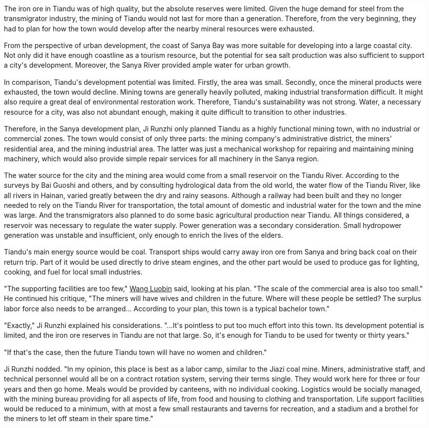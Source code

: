 The iron ore in Tiandu was of high quality, but the absolute reserves were limited. Given the huge demand for steel from the transmigrator industry, the mining of Tiandu would not last for more than a generation. Therefore, from the very beginning, they had to plan for how the town would develop after the nearby mineral resources were exhausted.

From the perspective of urban development, the coast of Sanya Bay was more suitable for developing into a large coastal city. Not only did it have enough coastline as a tourism resource, but the potential for sea salt production was also sufficient to support a city's development. Moreover, the Sanya River provided ample water for urban growth.

In comparison, Tiandu's development potential was limited. Firstly, the area was small. Secondly, once the mineral products were exhausted, the town would decline. Mining towns are generally heavily polluted, making industrial transformation difficult. It might also require a great deal of environmental restoration work. Therefore, Tiandu's sustainability was not strong. Water, a necessary resource for a city, was also not abundant enough, making it quite difficult to transition to other industries.

Therefore, in the Sanya development plan, Ji Runzhi only planned Tiandu as a highly functional mining town, with no industrial or commercial zones. The town would consist of only three parts: the mining company's administrative district, the miners' residential area, and the mining industrial area. The latter was just a mechanical workshop for repairing and maintaining mining machinery, which would also provide simple repair services for all machinery in the Sanya region.

The water source for the city and the mining area would come from a small reservoir on the Tiandu River. According to the surveys by Bai Guoshi and others, and by consulting hydrological data from the old world, the water flow of the Tiandu River, like all rivers in Hainan, varied greatly between the dry and rainy seasons. Although a railway had been built and they no longer needed to rely on the Tiandu River for transportation, the total amount of domestic and industrial water for the town and the mine was large. And the transmigrators also planned to do some basic agricultural production near Tiandu. All things considered, a reservoir was necessary to regulate the water supply. Power generation was a secondary consideration. Small hydropower generation was unstable and insufficient, only enough to enrich the lives of the elders.

Tiandu's main energy source would be coal. Transport ships would carry away iron ore from Sanya and bring back coal on their return trip. Part of it would be used directly to drive steam engines, and the other part would be used to produce gas for lighting, cooking, and fuel for local small industries.

"The supporting facilities are too few," [Wang Luobin][y003] said, looking at his plan. "The scale of the commercial area is also too small." He continued his critique, "The miners will have wives and children in the future. Where will these people be settled? The surplus labor force also needs to be arranged... According to your plan, this town is a typical bachelor town."

"Exactly," Ji Runzhi explained his considerations. "...It's pointless to put too much effort into this town. Its development potential is limited, and the iron ore reserves in Tiandu are not that large. So, it's enough for Tiandu to be used for twenty or thirty years."

"If that's the case, then the future Tiandu town will have no women and children."

Ji Runzhi nodded. "In my opinion, this place is best as a labor camp, similar to the Jiazi coal mine. Miners, administrative staff, and technical personnel would all be on a contract rotation system, serving their terms single. They would work here for three or four years and then go home. Meals would be provided by canteens, with no individual cooking. Logistics would be socially managed, with the mining bureau providing for all aspects of life, from food and housing to clothing and transportation. Life support facilities would be reduced to a minimum, with at most a few small restaurants and taverns for recreation, and a stadium and a brothel for the miners to let off steam in their spare time."


[y003]: /characters/y003 "Wang Luobin"